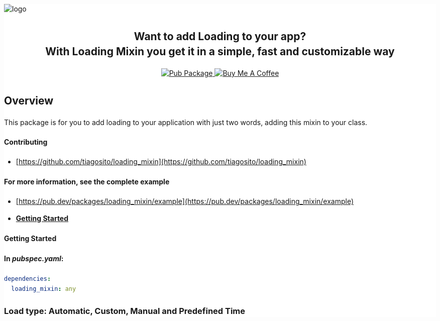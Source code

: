 <img src="https://github.com/tiagosito/loading_mixin/raw/master/doc/assets/loading_mixin_full.png" width="100%" alt="logo" />
<h2 align="center">
  Want to add Loading to your app?<br/>
  With Loading Mixin you get it in a simple, fast and customizable way
</h2>

<p align="center">
<a href="https://pub.dartlang.org/packages/loading_mixin">
  <img alt="Pub Package" src="https://img.shields.io/pub/v/loading_mixin.svg">
</a>
  <a href="https://www.buymeacoffee.com/tiagosito" target="_blank"><img alt="Buy Me A Coffee" src="https://i.imgur.com/aV6DDA7.png"> </a>
</p>
 
  
## Overview

This package is for you to add loading to your application with just two words, adding this mixin to your class.


#### Contributing
  - [https://github.com/tiagosito/loading_mixin](https://github.com/tiagosito/loading_mixin)

#### For more information, see the complete example
  - [https://pub.dev/packages/loading_mixin/example](https://pub.dev/packages/loading_mixin/example)

- **[Getting Started](#getting-started)**

#### Getting Started


#### In _pubspec.yaml_:
```yaml
dependencies:
  loading_mixin: any
```

### Load type: Automatic, Custom, Manual and Predefined Time
